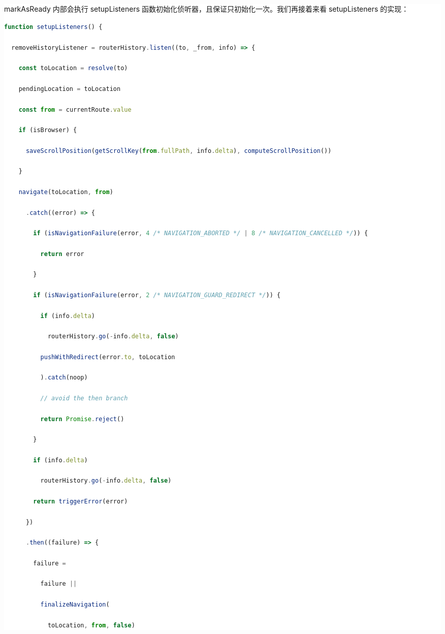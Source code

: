 markAsReady 内部会执行 setupListeners 函数初始化侦听器，且保证只初始化一次。我们再接着来看 setupListeners 的实现：

```js
function setupListeners() {

  removeHistoryListener = routerHistory.listen((to, _from, info) => {

    const toLocation = resolve(to)

    pendingLocation = toLocation

    const from = currentRoute.value

    if (isBrowser) {

      saveScrollPosition(getScrollKey(from.fullPath, info.delta), computeScrollPosition())

    }

    navigate(toLocation, from)

      .catch((error) => {

        if (isNavigationFailure(error, 4 /* NAVIGATION_ABORTED */ | 8 /* NAVIGATION_CANCELLED */)) {

          return error

        }

        if (isNavigationFailure(error, 2 /* NAVIGATION_GUARD_REDIRECT */)) {

          if (info.delta)

            routerHistory.go(-info.delta, false)

          pushWithRedirect(error.to, toLocation

          ).catch(noop)

          // avoid the then branch

          return Promise.reject()

        }

        if (info.delta)

          routerHistory.go(-info.delta, false)

        return triggerError(error)

      })

      .then((failure) => {

        failure =

          failure ||

          finalizeNavigation(

            toLocation, from, false)

```